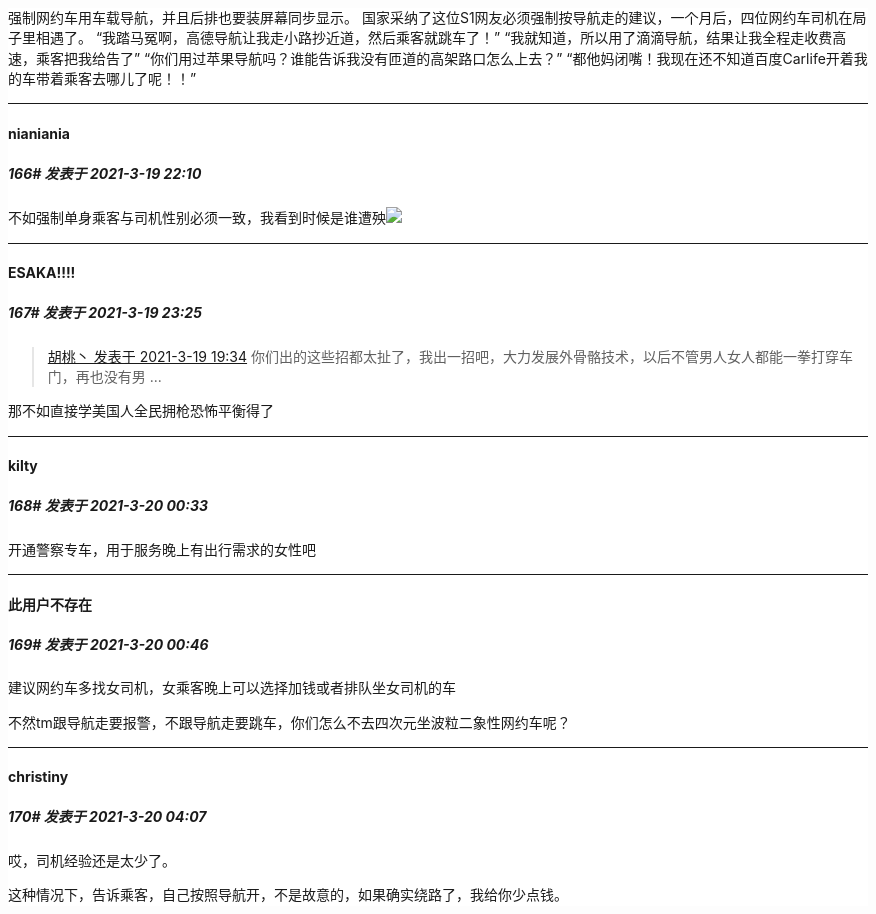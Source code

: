 强制网约车用车载导航，并且后排也要装屏幕同步显示。</blockquote>
国家采纳了这位S1网友必须强制按导航走的建议，一个月后，四位网约车司机在局子里相遇了。
“我踏马冤啊，高德导航让我走小路抄近道，然后乘客就跳车了！”
“我就知道，所以用了滴滴导航，结果让我全程走收费高速，乘客把我给告了”
“你们用过苹果导航吗？谁能告诉我没有匝道的高架路口怎么上去？”
“都他妈闭嘴！我现在还不知道百度Carlife开着我的车带着乘客去哪儿了呢！！”


-----

####  nianiania  
##### 166#       发表于 2021-3-19 22:10


不如强制单身乘客与司机性别必须一致，我看到时候是谁遭殃<img src="https://static.saraba1st.com/image/smiley/face2017/067.png" referrerpolicy="no-referrer">


-----

####  ESAKA!!!!  
##### 167#       发表于 2021-3-19 23:25


<blockquote><a href="httphttps://bbs.saraba1st.com/2b/forum.php?mod=redirect&amp;goto=findpost&amp;pid=50678139&amp;ptid=1993907" target="_blank">胡桃丶 发表于 2021-3-19 19:34</a>
你们出的这些招都太扯了，我出一招吧，大力发展外骨骼技术，以后不管男人女人都能一拳打穿车门，再也没有男 ...</blockquote>
那不如直接学美国人全民拥枪恐怖平衡得了


-----

####  kilty  
##### 168#       发表于 2021-3-20 00:33


开通警察专车，用于服务晚上有出行需求的女性吧


-----

####  此用户不存在  
##### 169#       发表于 2021-3-20 00:46


建议网约车多找女司机，女乘客晚上可以选择加钱或者排队坐女司机的车

不然tm跟导航走要报警，不跟导航走要跳车，你们怎么不去四次元坐波粒二象性网约车呢？


-----

####  christiny  
##### 170#       发表于 2021-3-20 04:07


哎，司机经验还是太少了。

这种情况下，告诉乘客，自己按照导航开，不是故意的，如果确实绕路了，我给你少点钱。
